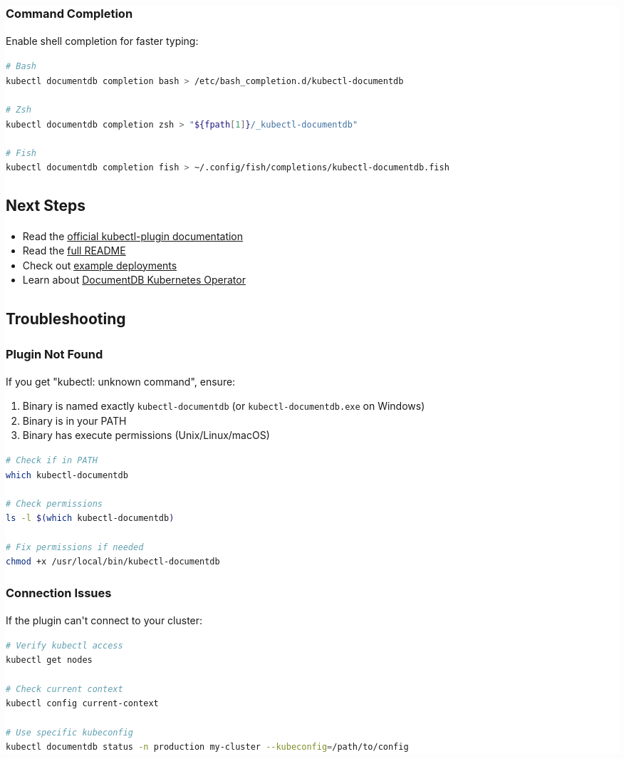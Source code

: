 ### Command Completion

Enable shell completion for faster typing:

```bash
# Bash
kubectl documentdb completion bash > /etc/bash_completion.d/kubectl-documentdb

# Zsh
kubectl documentdb completion zsh > "${fpath[1]}/_kubectl-documentdb"

# Fish
kubectl documentdb completion fish > ~/.config/fish/completions/kubectl-documentdb.fish
```

## Next Steps

- Read the [official kubectl-plugin documentation](../../docs/kubectl-plugin.md)
- Read the [full README](README.md)
- Check out [example deployments](../../scripts/deployment-examples/)
- Learn about [DocumentDB Kubernetes Operator](../../README.md)

## Troubleshooting

### Plugin Not Found

If you get "kubectl: unknown command", ensure:
1. Binary is named exactly `kubectl-documentdb` (or `kubectl-documentdb.exe` on Windows)
2. Binary is in your PATH
3. Binary has execute permissions (Unix/Linux/macOS)

```bash
# Check if in PATH
which kubectl-documentdb

# Check permissions
ls -l $(which kubectl-documentdb)

# Fix permissions if needed
chmod +x /usr/local/bin/kubectl-documentdb
```

### Connection Issues

If the plugin can't connect to your cluster:

```bash
# Verify kubectl access
kubectl get nodes

# Check current context
kubectl config current-context

# Use specific kubeconfig
kubectl documentdb status -n production my-cluster --kubeconfig=/path/to/config
```
